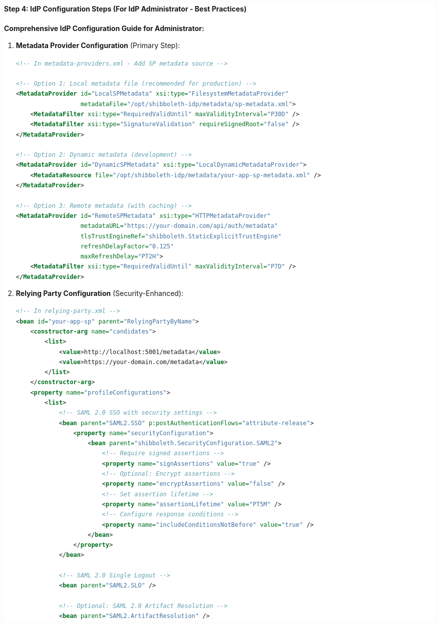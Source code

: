 #### Step 4: IdP Configuration Steps (For IdP Administrator - Best Practices)

**Comprehensive IdP Configuration Guide for Administrator:**

1. **Metadata Provider Configuration** (Primary Step):

   ```xml
   <!-- In metadata-providers.xml - Add SP metadata source -->

   <!-- Option 1: Local metadata file (recommended for production) -->
   <MetadataProvider id="LocalSPMetadata" xsi:type="FilesystemMetadataProvider"
                     metadataFile="/opt/shibboleth-idp/metadata/sp-metadata.xml">
       <MetadataFilter xsi:type="RequiredValidUntil" maxValidityInterval="P30D" />
       <MetadataFilter xsi:type="SignatureValidation" requireSignedRoot="false" />
   </MetadataProvider>

   <!-- Option 2: Dynamic metadata (development) -->
   <MetadataProvider id="DynamicSPMetadata" xsi:type="LocalDynamicMetadataProvider">
       <MetadataResource file="/opt/shibboleth-idp/metadata/your-app-sp-metadata.xml" />
   </MetadataProvider>

   <!-- Option 3: Remote metadata (with caching) -->
   <MetadataProvider id="RemoteSPMetadata" xsi:type="HTTPMetadataProvider"
                     metadataURL="https://your-domain.com/api/auth/metadata"
                     tlsTrustEngineRef="shibboleth.StaticExplicitTrustEngine"
                     refreshDelayFactor="0.125"
                     maxRefreshDelay="PT2H">
       <MetadataFilter xsi:type="RequiredValidUntil" maxValidityInterval="P7D" />
   </MetadataProvider>
   ```

2. **Relying Party Configuration** (Security-Enhanced):

   ```xml
   <!-- In relying-party.xml -->
   <bean id="your-app-sp" parent="RelyingPartyByName">
       <constructor-arg name="candidates">
           <list>
               <value>http://localhost:5001/metadata</value>
               <value>https://your-domain.com/metadata</value>
           </list>
       </constructor-arg>
       <property name="profileConfigurations">
           <list>
               <!-- SAML 2.0 SSO with security settings -->
               <bean parent="SAML2.SSO" p:postAuthenticationFlows="attribute-release">
                   <property name="securityConfiguration">
                       <bean parent="shibboleth.SecurityConfiguration.SAML2">
                           <!-- Require signed assertions -->
                           <property name="signAssertions" value="true" />
                           <!-- Optional: Encrypt assertions -->
                           <property name="encryptAssertions" value="false" />
                           <!-- Set assertion lifetime -->
                           <property name="assertionLifetime" value="PT5M" />
                           <!-- Configure response conditions -->
                           <property name="includeConditionsNotBefore" value="true" />
                       </bean>
                   </property>
               </bean>

               <!-- SAML 2.0 Single Logout -->
               <bean parent="SAML2.SLO" />

               <!-- Optional: SAML 2.0 Artifact Resolution -->
               <bean parent="SAML2.ArtifactResolution" />
   ```